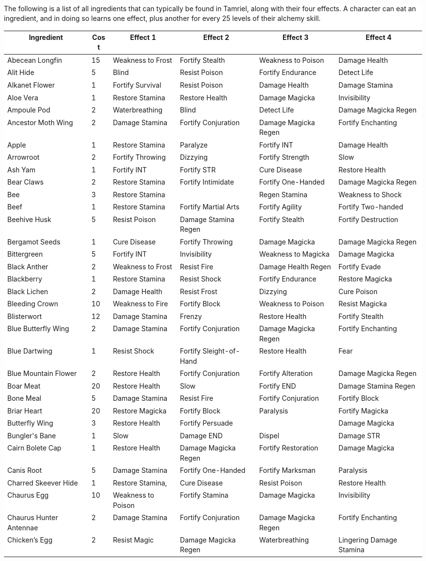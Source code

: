 The following is a list of all ingredients that can typically be found in Tamriel, along with their four effects. A character can eat an ingredient, and in doing so learns one effect, plus another for every 25 levels of their alchemy skill.

| Ingredient                   | Cost   | Effect 1             | Effect 2                | Effect 3                | Effect 4                 |
| ---------------------------- | ------ | -------------------- | ----------------------- | ----------------------- | ------------------------ |
| Abecean Longfin              | 15     | Weakness to Frost    | Fortify Stealth         | Weakness to Poison      | Damage Health            |
| Alit Hide                    | 5      | Blind                | Resist Poison           | Fortify Endurance       | Detect Life              |
| Alkanet Flower               | 1      | Fortify Survival     | Resist Poison           | Damage Health           | Damage Stamina           |
| Aloe Vera                    | 1      | Restore Stamina      | Restore Health          | Damage Magicka          | Invisibility             |
| Ampoule Pod                  | 2      | Waterbreathing       | Blind                   | Detect Life             | Damage Magicka Regen     |
| Ancestor Moth Wing           | 2      | Damage Stamina       | Fortify Conjuration     | Damage Magicka Regen    | Fortify Enchanting       |
| Apple                        | 1      | Restore Stamina      | Paralyze                | Fortify INT             | Damage Health            |
| Arrowroot                    | 2      | Fortify Throwing     | Dizzying                | Fortify Strength        | Slow                     |
| Ash Yam                      | 1      | Fortify INT          | Fortify STR             | Cure Disease            | Restore Health           |
| Bear Claws                   | 2      | Restore Stamina      | Fortify Intimidate      | Fortify One-Handed      | Damage Magicka Regen     |
| Bee                          | 3      | Restore Stamina      |                         | Regen Stamina           | Weakness to Shock        |
| Beef                         | 1      | Restore Stamina      | Fortify Martial Arts    | Fortify Agility         | Fortify Two-handed       |
| Beehive Husk                 | 5      | Resist Poison        | Damage Stamina Regen    | Fortify Stealth         | Fortify Destruction      |
| Bergamot Seeds               | 1      | Cure Disease         | Fortify Throwing        | Damage Magicka          | Damage Magicka Regen     |
| Bittergreen                  | 5      | Fortify INT          | Invisibility            | Weakness to Magicka     | Damage Magicka           |
| Black Anther                 | 2      | Weakness to Frost    | Resist Fire             | Damage Health Regen     | Fortify Evade            |
| Blackberry                   | 1      | Restore Stamina      | Resist Shock            | Fortify Endurance       | Restore Magicka          |
| Black Lichen                 | 2      | Damage Health        | Resist Frost            | Dizzying                | Cure Poison              |
| Bleeding Crown               | 10     | Weakness to Fire     | Fortify Block           | Weakness to Poison      | Resist Magicka           |
| Blisterwort                  | 12     | Damage Stamina       | Frenzy                  | Restore Health          | Fortify Stealth          |
| Blue Butterfly Wing          | 2      | Damage Stamina       | Fortify Conjuration     | Damage Magicka Regen    | Fortify Enchanting       |
| Blue Dartwing                | 1      | Resist Shock         | Fortify Sleight-of-Hand | Restore Health          | Fear                     |
| Blue Mountain Flower         | 2      | Restore Health       | Fortify Conjuration     | Fortify Alteration      | Damage Magicka Regen     |
| Boar Meat                    | 20     | Restore Health       | Slow                    | Fortify END             | Damage Stamina Regen     |
| Bone Meal                    | 5      | Damage Stamina       | Resist Fire             | Fortify Conjuration     | Fortify Block            |
| Briar Heart                  | 20     | Restore Magicka      | Fortify Block           | Paralysis               | Fortify Magicka          |
| Butterfly Wing               | 3      | Restore Health       | Fortify Persuade        |                         | Damage Magicka           |
| Bungler's Bane               | 1      | Slow                 | Damage END              | Dispel                  | Damage STR               |
| Cairn Bolete Cap             | 1      | Restore Health       | Damage Magicka Regen    | Fortify Restoration     | Damage Magicka           |
| Canis Root                   | 5      | Damage Stamina       | Fortify One-Handed      | Fortify Marksman        | Paralysis                |
| Charred Skeever Hide         | 1      | Restore Stamina,     | Cure Disease            | Resist Poison           | Restore Health           |
| Chaurus Egg                  | 10     | Weakness to Poison   | Fortify Stamina         | Damage Magicka          | Invisibility             |
| Chaurus Hunter Antennae      | 2      | Damage Stamina       | Fortify Conjuration     | Damage Magicka Regen    | Fortify Enchanting       |
| Chicken’s Egg                | 2      | Resist Magic         | Damage Magicka Regen    | Waterbreathing          | Lingering Damage Stamina |